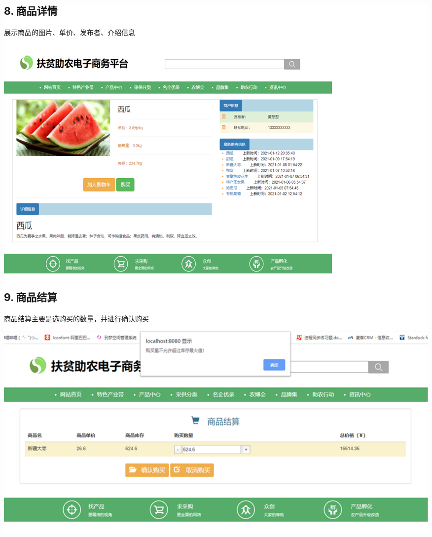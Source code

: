 ## 8. 商品详情

展示商品的图片、单价、发布者、介绍信息

![](assets\pic5.png)

## 9. 商品结算

商品结算主要是选购买的数量，并进行确认购买

![](assets\pic8.png)
